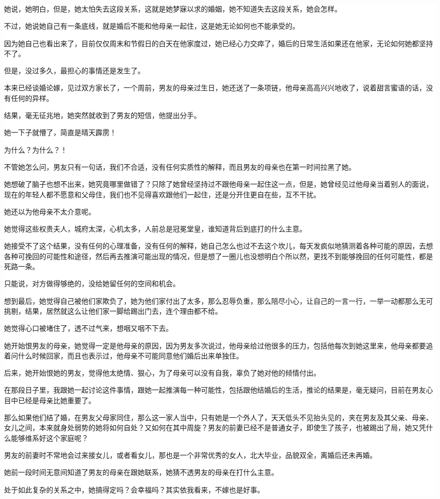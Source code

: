她说，她明白，但是，她太怕失去这段关系，这就是她梦寐以求的婚姻，她不知道失去这段关系，她会怎样。


不过，她说她自己有一条底线，就是婚后不能和他母亲一起住，这是她无论如何也不能承受的。


因为她自己也看出来了，目前仅仅周末和节假日的白天在他家度过，她已经心力交瘁了，婚后的日常生活如果还在他家，无论如何她都坚持不了。


但是，没过多久，最担心的事情还是发生了。


本来已经谈婚论嫁，见过双方家长了，一个周前，男友的母亲过生日，她还送了一条项链，他母亲高高兴兴地收了，说着甜言蜜语的话，没有任何的异样。


结果，毫无征兆地，她突然就收到了男友的短信，他提出分手。


她一下子就懵了，简直是晴天霹雳！


为什么？为什么？！


不管她怎么问，男友只有一句话，我们不合适，没有任何实质性的解释，而且男友的母亲也在第一时间拉黑了她。


她想破了脑子也想不出来，她究竟哪里做错了？只除了她曾经坚持过不跟他母亲一起住这一点，但是，她曾经见过他母亲当着别人的面说，现在的年轻人都不愿意和父母住，我们也不见得喜欢跟他们一起住，还是分开住更自在些，互不干扰。


她还以为他母亲不太介意呢。


她觉得这些权贵夫人，城府太深，心机太多，人前总是冠冕堂皇，谁知道背后到底打的什么主意。


她接受不了这个结果，没有任何的心理准备，没有任何的解释，她自己怎么也过不去这个坎儿，每天发疯似地猜测着各种可能的原因，去想各种可挽回的可能性和途径，然后再去推演可能出现的情况，但是想了一圈儿也没想明白个所以然，更找不到能够挽回的任何可能性，都是死路一条。


只能说，对方做得够绝的，没给她留任何的空间和机会。


想到最后，她觉得自己被他们家欺负了，她为他们家付出了太多，那么忍辱负重，那么陪尽小心，让自己的一言一行，一举一动都那么无可挑剔，结果，居然就这么让他们家一脚给踢出门去，连个理由都不给。


她觉得心口被堵住了，透不过气来，想咽又咽不下去。


她开始恨男友的母亲，她觉得一定是他母亲的原因，因为男友多次说过，他母亲给过他很多的压力，包括他每次到她这里来，他母亲都要追着问什么时候回家，而且也表示过，他母亲不可能同意他们婚后出来单独住。


后来，她开始恨她的男友，觉得他太绝情、狠心，为了母亲可以没有自我，辜负了她对他的倾情付出。


在那段日子里，我跟她一起讨论这件事情，跟她一起推演每一种可能性，包括跟他结婚后的生活，推论的结果是，毫无疑问，目前在男友心目中已经是母亲比她重要了。


那么如果他们结了婚，在男友父母家同住，那么这一家人当中，只有她是一个外人了，天天低头不见抬头见的，夹在男友及其父亲、母亲、女儿之间，本来就身处弱势的她将如何自处？又如何在其中周旋？男友的前妻已经不是普通女子，即使生了孩子，也被踢出了局，她又凭什么能够维系好这个家庭呢？ 


男友的前妻时不常地会过来接女儿，或者看女儿，那也是一个非常优秀的女人，北大毕业，品貌双全，离婚后还未再婚。


她前一段时间无意间知道了男友的母亲在跟她联系，她猜不透男友的母亲在打什么主意。


处于如此复杂的关系之中，她搞得定吗？会幸福吗？其实依我看来，不嫁也是好事。
